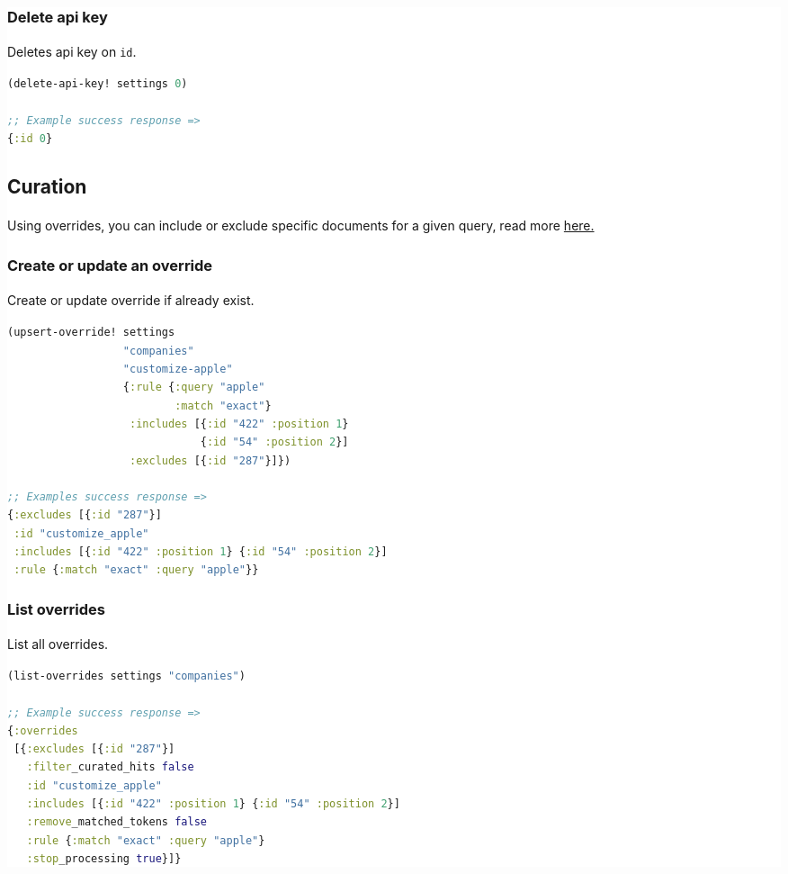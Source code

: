 ### Delete api key

Deletes api key on `id`.

```clojure
(delete-api-key! settings 0)

;; Example success response =>
{:id 0}
```

## Curation

Using overrides, you can include or exclude specific documents for a given query, read more [here.](https://typesense.org/docs/0.25.1/api/curation.html)

### Create or update an override

Create or update override if already exist.

```clojure
(upsert-override! settings
                  "companies"
                  "customize-apple"
                  {:rule {:query "apple"
                          :match "exact"}
                   :includes [{:id "422" :position 1}
                              {:id "54" :position 2}]
                   :excludes [{:id "287"}]})

;; Examples success response =>
{:excludes [{:id "287"}]
 :id "customize_apple"
 :includes [{:id "422" :position 1} {:id "54" :position 2}]
 :rule {:match "exact" :query "apple"}}
```

### List overrides

List all overrides.

```clojure
(list-overrides settings "companies")

;; Example success response =>
{:overrides
 [{:excludes [{:id "287"}]
   :filter_curated_hits false
   :id "customize_apple"
   :includes [{:id "422" :position 1} {:id "54" :position 2}]
   :remove_matched_tokens false
   :rule {:match "exact" :query "apple"}
   :stop_processing true}]}
```

